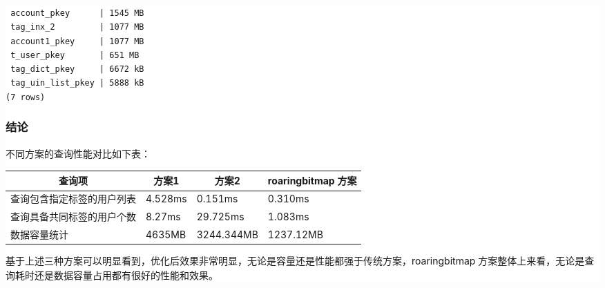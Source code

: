 ```
 account_pkey      | 1545 MB
 tag_inx_2         | 1077 MB
 account1_pkey     | 1077 MB
 t_user_pkey       | 651 MB
 tag_dict_pkey     | 6672 kB
 tag_uin_list_pkey | 5888 kB
(7 rows)
```

### 结论
不同方案的查询性能对比如下表：

| 查询项 | 方案1 | 方案2 | roaringbitmap 方案 |
|---------|---------|---------|---------|
| 查询包含指定标签的用户列表 | 4.528ms | 0.151ms | 0.310ms |
| 查询具备共同标签的用户个数 | 8.27ms | 29.725ms | 1.083ms |
| 数据容量统计 | 4635MB | 3244.344MB | 1237.12MB |

基于上述三种方案可以明显看到，优化后效果非常明显，无论是容量还是性能都强于传统方案，roaringbitmap 方案整体上来看，无论是查询耗时还是数据容量占用都有很好的性能和效果。


